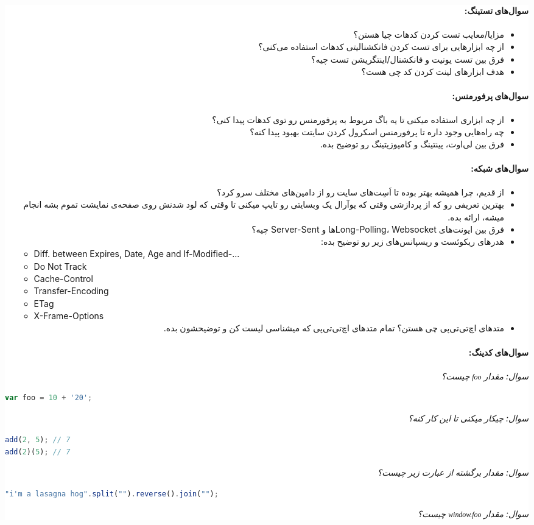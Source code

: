 <h4 dir="rtl" id="testing-questions">سوال‌های تستینگ:</h4>
<ul dir="rtl">
   <li>مزایا/معایب تست کردن کدهات چیا هستن؟</li>
   <li>از چه ابزارهایی برای تست کردن فانکشنالیتی کدهات استفاده می‌کنی؟</li>
   <li>فرق بین تست یونیت و فانکشنال/اینتگریشن تست چیه؟</li>
   <li>هدف ابزارهای لینت کردن کد چی هست؟</li>
</ul>

<h4 dir="rtl" id="performance-questions">سوال‌های پرفورمنس:</h4>
<ul dir="rtl">
   <li>از چه ابزاری استفاده میکنی تا یه باگ مربوط به پرفورمنس رو توی کدهات پیدا کنی؟</li>
   <li>چه راه‌هایی وجود داره تا پرفورمنس اسکرول کردن سایتت بهبود پیدا کنه؟</li>
   <li>فرق بین لی‌اوت، پینتینگ و کامپوزیتینگ رو توضیح بده.</li>
</ul>

<h4 dir="rtl" id="network-questions">سوال‌های شبکه:</h4>
<ul dir="rtl">
   <li>از قدیم، چرا همیشه بهتر بوده تا اَسِت‌های سایت رو از دامین‌های مختلف سرو کرد؟</li>
   <li>بهترین تعریفی رو که از پردازشی وقتی که یوآرال یک وبسایتی رو تایپ میکنی تا وقتی که لود شدنش روی صفحه‌ی نمایشت تموم بشه انجام میشه، ارائه بده.</li>
   <li>فرق بین ایونت‌های Long-Polling، Websocketها و Server-Sent چیه؟</li>
   <li>
      هدرهای ریکوئست و ریسپانس‌های زیر رو توضیح بده:
      <ul dir="ltr" style="text-align: left">
         <li>Diff. between Expires, Date, Age and If-Modified-...</li>
         <li>Do Not Track</li>
         <li>Cache-Control</li>
         <li>Transfer-Encoding</li>
         <li>ETag</li>
         <li>X-Frame-Options</li>
      </ul>
   </li>
   <li>متدهای اچ‌تی‌تی‌پی چی هستن؟ تمام متدهای اچ‌تی‌تی‌پی که میشناسی لیست کن و توضیحشون بده.</li>
</ul>

<h4 dir="rtl" id="coding-questions">سوال‌های کدینگ:</h4>
<p dir="rtl"><em>سوال: مقدار <code dir="ltr" style="font-family: Operator Mono, Inconsolata, Monaco, Consolas, Behdad;">foo</code> چیست؟</em></p>

```javascript
var foo = 10 + '20';
```
<p dir="rtl"><em>سوال: چیکار میکنی تا این کار کنه؟</em></p>

```javascript
add(2, 5); // 7
add(2)(5); // 7
```

<p dir="rtl"><em>سوال: مقدار برگشته از عبارت زیر چیست؟</em></p>

```javascript
"i'm a lasagna hog".split("").reverse().join("");
```

<p dir="rtl"><em>سوال: مقدار <code dir="ltr" style="font-family: Operator Mono, Inconsolata, Monaco, Consolas, Behdad;">window.foo</code> چیست؟</em></p>
